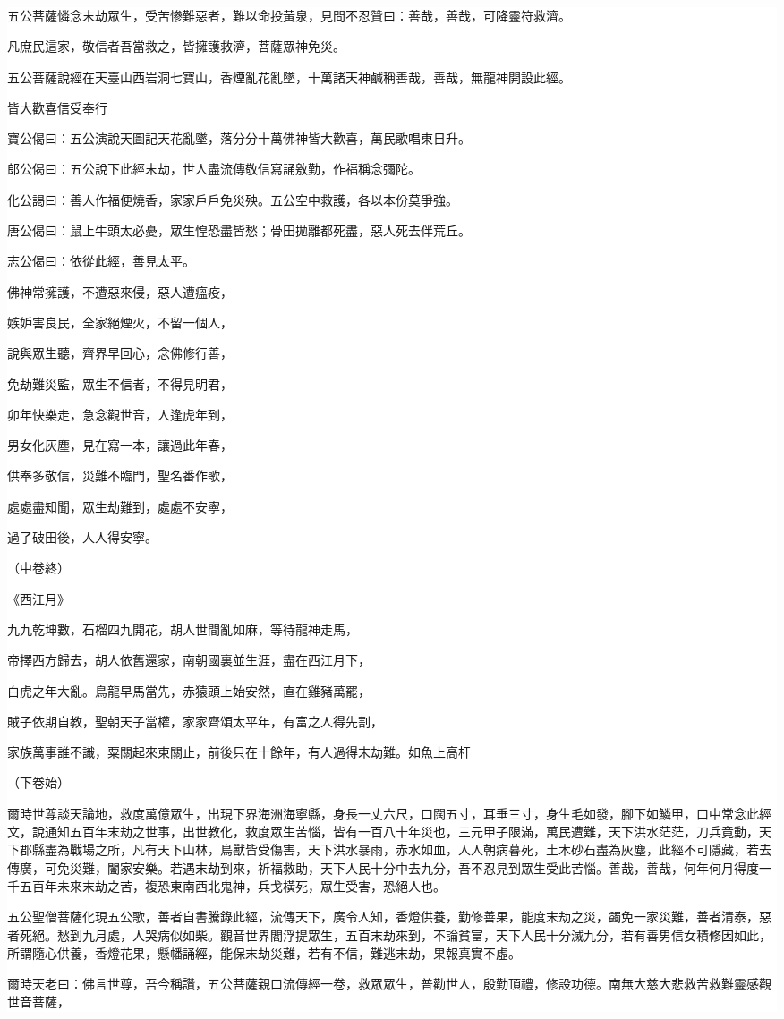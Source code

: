 五公菩薩憐念末劫眾生，受苦慘難惡者，難以命投黃泉，見問不忍贊曰：善哉，善哉，可降靈符救濟。

凡庶民這家，敬信者吾當救之，皆擁護救濟，菩薩眾神免災。

五公菩薩說經在天臺山西岩洞七寶山，香煙亂花亂墜，十萬諸天神鹹稱善哉，善哉，無龍神開設此經。

皆大歡喜信受奉行

寶公偈曰：五公演說天圖記天花亂墜，落分分十萬佛神皆大歡喜，萬民歌唱東日升。

郎公偈曰：五公說下此經末劫，世人盡流傳敬信寫誦敫勤，作福稱念彌陀。

化公謁曰：善人作福便燒香，家家戶戶免災殃。五公空中救護，各以本份莫爭強。

唐公偈曰：鼠上牛頭太必憂，眾生惶恐盡皆愁；骨田拋離都死盡，惡人死去伴荒丘。

志公偈曰：依從此經，善見太平。

佛神常擁護，不遭惡來侵，惡人遭瘟疫，

嫉妒害良民，全家絕煙火，不留一個人，

說與眾生聽，齊界早回心，念佛修行善，

免劫難災監，眾生不信者，不得見明君，

卯年快樂走，急念觀世音，人逢虎年到，

男女化灰塵，見在寫一本，讓過此年春，

供奉多敬信，災難不臨門，聖名番作歌，

處處盡知聞，眾生劫難到，處處不安寧，

過了破田後，人人得安寧。

（中卷終）

&#x20;

《西江月》

九九乾坤數，石榴四九開花，胡人世間亂如麻，等待龍神走馬，

帝擇西方歸去，胡人依舊還家，南朝國裏並生涯，盡在西江月下，

白虎之年大亂。鳥龍早馬當先，赤猿頭上始安然，直在雞豬萬罷，

賊子依期自教，聖朝天子當權，家家齊頌太平年，有富之人得先割，

家族萬事誰不識，粟關起來東關止，前後只在十餘年，有人過得末劫難。如魚上高杆

&#x20;

（下卷始）

爾時世尊談天論地，救度萬億眾生，出現下界海洲海寧縣，身長一丈六尺，口闊五寸，耳垂三寸，身生毛如發，腳下如鱗甲，口中常念此經文，說通知五百年末劫之世事，出世教化，救度眾生苦惱，皆有一百八十年災也，三元甲子限滿，萬民遭難，天下洪水茫茫，刀兵竟動，天下郡縣盡為戰場之所，凡有天下山林，鳥獸皆受傷害，天下洪水暴雨，赤水如血，人人朝病暮死，土木砂石盡為灰塵，此經不可隱藏，若去傳廣，可免災難，闔家安樂。若遇末劫到來，祈福救助，天下人民十分中去九分，吾不忍見到眾生受此苦惱。善哉，善哉，何年何月得度一千五百年未來末劫之苦，複恐東南西北鬼神，兵戈橫死，眾生受害，恐絕人也。

五公聖僧菩薩化現五公歌，善者自書騰錄此經，流傳天下，廣令人知，香燈供養，勤修善果，能度末劫之災，蠲免一家災難，善者清泰，惡者死絕。愁到九月處，人哭病似如柴。觀音世界閻浮提眾生，五百末劫來到，不論貧富，天下人民十分滅九分，若有善男信女積修因如此，所謂隨心供養，香燈花果，懸幡誦經，能保末劫災難，若有不信，難逃末劫，果報真實不虛。

爾時天老曰：佛言世尊，吾今稱讚，五公菩薩親口流傳經一卷，救眾眾生，普勸世人，殷勤頂禮，修設功德。南無大慈大悲救苦救難靈感觀世音菩薩，
